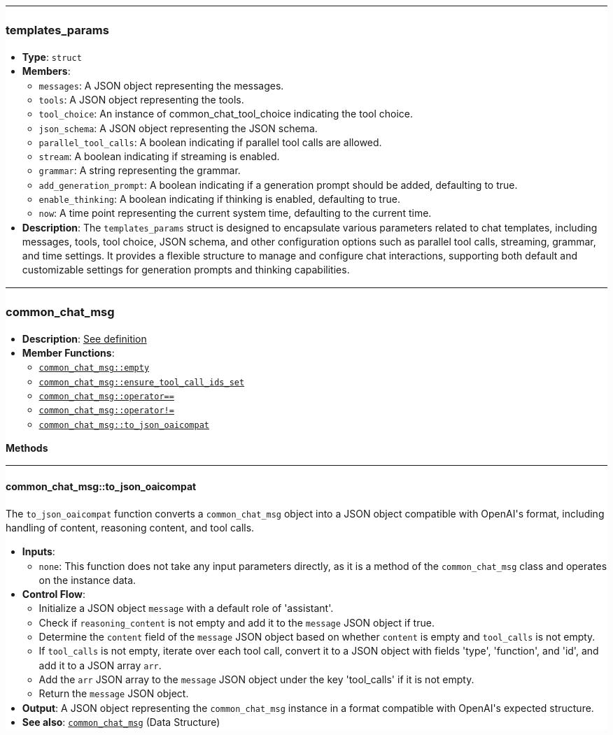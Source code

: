 
---
### templates\_params
- **Type**: `struct`
- **Members**:
    - `messages`: A JSON object representing the messages.
    - `tools`: A JSON object representing the tools.
    - `tool_choice`: An instance of common_chat_tool_choice indicating the tool choice.
    - `json_schema`: A JSON object representing the JSON schema.
    - `parallel_tool_calls`: A boolean indicating if parallel tool calls are allowed.
    - `stream`: A boolean indicating if streaming is enabled.
    - `grammar`: A string representing the grammar.
    - `add_generation_prompt`: A boolean indicating if a generation prompt should be added, defaulting to true.
    - `enable_thinking`: A boolean indicating if thinking is enabled, defaulting to true.
    - `now`: A time point representing the current system time, defaulting to the current time.
- **Description**: The `templates_params` struct is designed to encapsulate various parameters related to chat templates, including messages, tools, tool choice, JSON schema, and other configuration options such as parallel tool calls, streaming, grammar, and time settings. It provides a flexible structure to manage and configure chat interactions, supporting both default and customizable settings for generation prompts and thinking capabilities.


---
### common\_chat\_msg
- **Description**: [See definition](chat.h.driver.md#common_chat_msg)
- **Member Functions**:
    - [`common_chat_msg::empty`](chat.h.driver.md#common_chat_msgempty)
    - [`common_chat_msg::ensure_tool_call_ids_set`](chat.h.driver.md#common_chat_msgensure_tool_call_ids_set)
    - [`common_chat_msg::operator==`](chat.h.driver.md#common_chat_msgoperator==)
    - [`common_chat_msg::operator!=`](chat.h.driver.md#common_chat_msgoperator!=)
    - [`common_chat_msg::to_json_oaicompat`](#common_chat_msgto_json_oaicompat)

**Methods**

---
#### common\_chat\_msg::to\_json\_oaicompat
The `to_json_oaicompat` function converts a `common_chat_msg` object into a JSON object compatible with OpenAI's format, including handling of content, reasoning content, and tool calls.
- **Inputs**:
    - `none`: This function does not take any input parameters directly, as it is a method of the `common_chat_msg` class and operates on the instance data.
- **Control Flow**:
    - Initialize a JSON object `message` with a default role of 'assistant'.
    - Check if `reasoning_content` is not empty and add it to the `message` JSON object if true.
    - Determine the `content` field of the `message` JSON object based on whether `content` is empty and `tool_calls` is not empty.
    - If `tool_calls` is not empty, iterate over each tool call, convert it to a JSON object with fields 'type', 'function', and 'id', and add it to a JSON array `arr`.
    - Add the `arr` JSON array to the `message` JSON object under the key 'tool_calls' if it is not empty.
    - Return the `message` JSON object.
- **Output**: A JSON object representing the `common_chat_msg` instance in a format compatible with OpenAI's expected structure.
- **See also**: [`common_chat_msg`](chat.h.driver.md#common_chat_msg)  (Data Structure)
